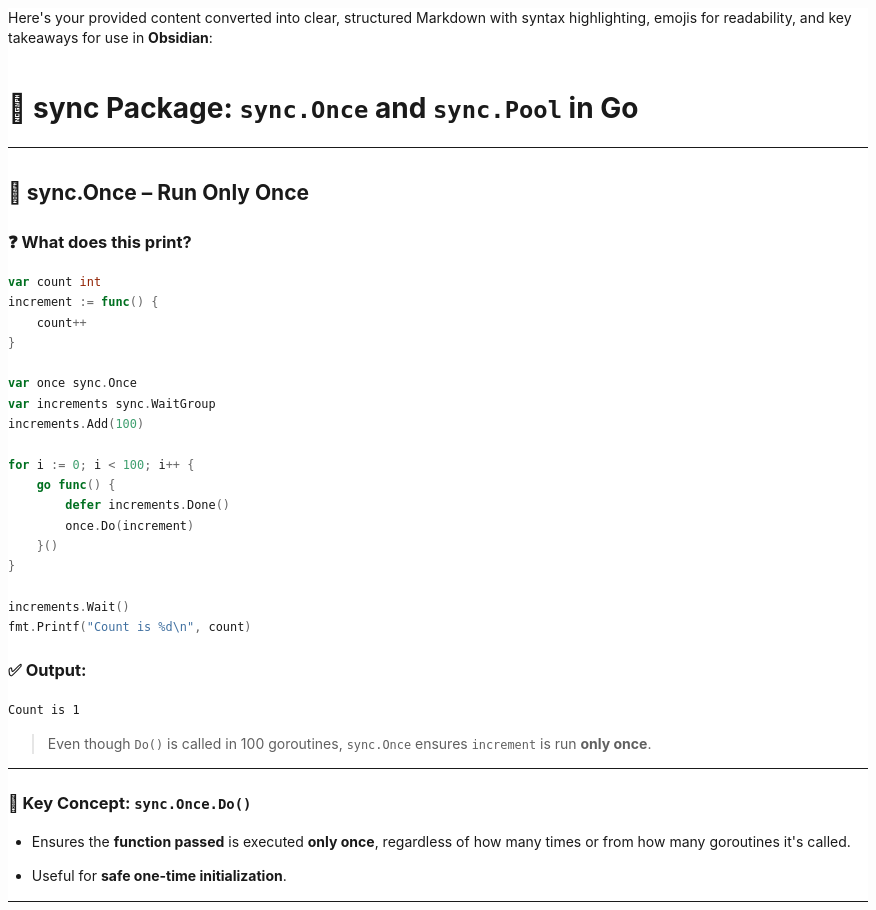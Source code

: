 Here's your provided content converted into clear, structured Markdown with syntax highlighting, emojis for readability, and key takeaways for use in **Obsidian**:


# 🧵 sync Package: `sync.Once` and `sync.Pool` in Go

---

## 🔂 sync.Once – Run Only Once

### ❓ What does this print?

```go
var count int
increment := func() {
    count++
}

var once sync.Once
var increments sync.WaitGroup
increments.Add(100)

for i := 0; i < 100; i++ {
    go func() {
        defer increments.Done()
        once.Do(increment)
    }()
}

increments.Wait()
fmt.Printf("Count is %d\n", count)
````

### ✅ Output:

```
Count is 1
```

> Even though `Do()` is called in 100 goroutines, `sync.Once` ensures `increment` is run **only once**.

---

### 🧠 Key Concept: `sync.Once.Do()`

- Ensures the **function passed** is executed **only once**, regardless of how many times or from how many goroutines it's called.
    
- Useful for **safe one-time initialization**.
    

---
